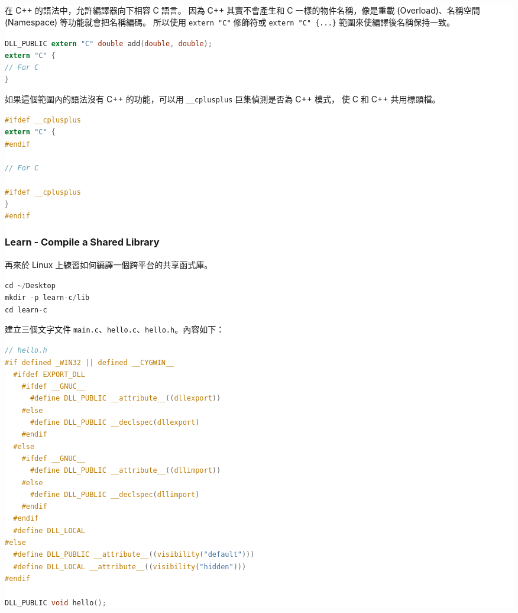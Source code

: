 在 C++ 的語法中，允許編譯器向下相容 C 語言。
因為 C++ 其實不會產生和 C 一樣的物件名稱，像是重載 (Overload)、名稱空間 (Namespace) 等功能就會把名稱編碼。
所以使用 `extern "C"` 修飾符或 `extern "C" {...}` 範圍來使編譯後名稱保持一致。

```c
DLL_PUBLIC extern "C" double add(double, double);
extern "C" {
// For C
}
```

如果這個範圍內的語法沒有 C++ 的功能，可以用 `__cplusplus` 巨集偵測是否為 C++ 模式，
使 C 和 C++ 共用標頭檔。

```c
#ifdef __cplusplus
extern "C" {
#endif

// For C

#ifdef __cplusplus
}
#endif
```

### Learn - Compile a Shared Library

再來於 Linux 上練習如何編譯一個跨平台的共享函式庫。

```c
cd ~/Desktop
mkdir -p learn-c/lib
cd learn-c
```

建立三個文字文件 `main.c`、`hello.c`、`hello.h`。內容如下：

```c
// hello.h
#if defined _WIN32 || defined __CYGWIN__
  #ifdef EXPORT_DLL
    #ifdef __GNUC__
      #define DLL_PUBLIC __attribute__((dllexport))
    #else
      #define DLL_PUBLIC __declspec(dllexport)
    #endif
  #else
    #ifdef __GNUC__
      #define DLL_PUBLIC __attribute__((dllimport))
    #else
      #define DLL_PUBLIC __declspec(dllimport)
    #endif
  #endif
  #define DLL_LOCAL
#else
  #define DLL_PUBLIC __attribute__((visibility("default")))
  #define DLL_LOCAL __attribute__((visibility("hidden")))
#endif

DLL_PUBLIC void hello();
```
